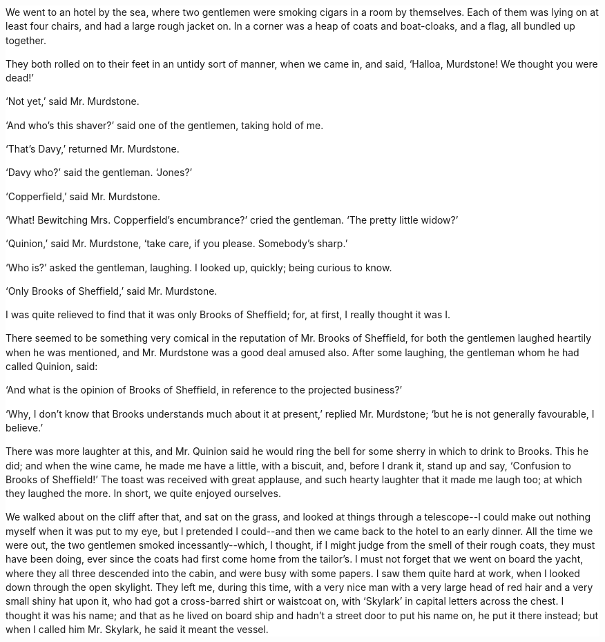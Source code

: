 We went to an hotel by the sea, where two gentlemen were smoking cigars
in a room by themselves. Each of them was lying on at least four chairs,
and had a large rough jacket on. In a corner was a heap of coats and
boat-cloaks, and a flag, all bundled up together.

They both rolled on to their feet in an untidy sort of manner, when we
came in, and said, ‘Halloa, Murdstone! We thought you were dead!’

‘Not yet,’ said Mr. Murdstone.

‘And who’s this shaver?’ said one of the gentlemen, taking hold of me.

‘That’s Davy,’ returned Mr. Murdstone.

‘Davy who?’ said the gentleman. ‘Jones?’

‘Copperfield,’ said Mr. Murdstone.

‘What! Bewitching Mrs. Copperfield’s encumbrance?’ cried the gentleman.
‘The pretty little widow?’

‘Quinion,’ said Mr. Murdstone, ‘take care, if you please. Somebody’s
sharp.’

‘Who is?’ asked the gentleman, laughing. I looked up, quickly; being
curious to know.

‘Only Brooks of Sheffield,’ said Mr. Murdstone.

I was quite relieved to find that it was only Brooks of Sheffield; for,
at first, I really thought it was I.

There seemed to be something very comical in the reputation of Mr.
Brooks of Sheffield, for both the gentlemen laughed heartily when he
was mentioned, and Mr. Murdstone was a good deal amused also. After some
laughing, the gentleman whom he had called Quinion, said:

‘And what is the opinion of Brooks of Sheffield, in reference to the
projected business?’

‘Why, I don’t know that Brooks understands much about it at present,’
replied Mr. Murdstone; ‘but he is not generally favourable, I believe.’

There was more laughter at this, and Mr. Quinion said he would ring the
bell for some sherry in which to drink to Brooks. This he did; and when
the wine came, he made me have a little, with a biscuit, and, before
I drank it, stand up and say, ‘Confusion to Brooks of Sheffield!’ The
toast was received with great applause, and such hearty laughter that
it made me laugh too; at which they laughed the more. In short, we quite
enjoyed ourselves.

We walked about on the cliff after that, and sat on the grass, and
looked at things through a telescope--I could make out nothing myself
when it was put to my eye, but I pretended I could--and then we came
back to the hotel to an early dinner. All the time we were out, the two
gentlemen smoked incessantly--which, I thought, if I might judge from
the smell of their rough coats, they must have been doing, ever since
the coats had first come home from the tailor’s. I must not forget that
we went on board the yacht, where they all three descended into the
cabin, and were busy with some papers. I saw them quite hard at work,
when I looked down through the open skylight. They left me, during this
time, with a very nice man with a very large head of red hair and a very
small shiny hat upon it, who had got a cross-barred shirt or waistcoat
on, with ‘Skylark’ in capital letters across the chest. I thought it was
his name; and that as he lived on board ship and hadn’t a street door
to put his name on, he put it there instead; but when I called him Mr.
Skylark, he said it meant the vessel.
